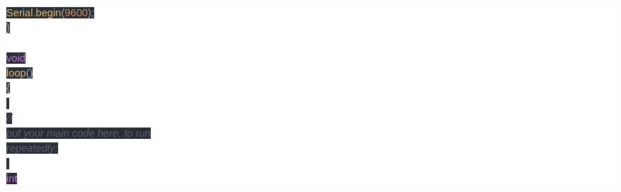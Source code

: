</span><span style="background-color: #282c34; color: #e6c07b; font-family: &quot;consolas&quot; , sans-serif; font-size: 11pt; font-style: normal; font-variant: normal; font-weight: 400; text-decoration: none; vertical-align: baseline; white-space: pre;">Serial</span><span style="background-color: #282c34; color: #abb2bf; font-family: &quot;consolas&quot; , sans-serif; font-size: 11pt; font-style: normal; font-variant: normal; font-weight: 400; text-decoration: none; vertical-align: baseline; white-space: pre;">.</span><span style="background-color: #282c34; color: #e6c07b; font-family: &quot;consolas&quot; , sans-serif; font-size: 11pt; font-style: normal; font-variant: normal; font-weight: 400; text-decoration: none; vertical-align: baseline; white-space: pre;">begin</span><span style="background-color: #282c34; color: #abb2bf; font-family: &quot;consolas&quot; , sans-serif; font-size: 11pt; font-style: normal; font-variant: normal; font-weight: 400; text-decoration: none; vertical-align: baseline; white-space: pre;">(</span><span style="background-color: #282c34; color: #d19a66; font-family: &quot;consolas&quot; , sans-serif; font-size: 11pt; font-style: normal; font-variant: normal; font-weight: 400; text-decoration: none; vertical-align: baseline; white-space: pre;">9600</span><span style="background-color: #282c34; color: #abb2bf; font-family: &quot;consolas&quot; , sans-serif; font-size: 11pt; font-style: normal; font-variant: normal; font-weight: 400; text-decoration: none; vertical-align: baseline; white-space: pre;">);</span><span style="background-color: #282c34; color: #abb2bf; font-family: &quot;consolas&quot; , sans-serif; font-size: 11pt; font-style: normal; font-variant: normal; font-weight: 400; text-decoration: none; vertical-align: baseline; white-space: pre;"><br></span><span style="background-color: #282c34; color: #abb2bf; font-family: &quot;consolas&quot; , sans-serif; font-size: 11pt; font-style: normal; font-variant: normal; font-weight: 400; text-decoration: none; vertical-align: baseline; white-space: pre;">}</span><span style="background-color: #282c34; color: #abb2bf; font-family: &quot;consolas&quot; , sans-serif; font-size: 11pt; font-style: normal; font-variant: normal; font-weight: 400; text-decoration: none; vertical-align: baseline; white-space: pre;"><br></span><span style="background-color: #282c34; color: #abb2bf; font-family: &quot;consolas&quot; , sans-serif; font-size: 11pt; font-style: normal; font-variant: normal; font-weight: 400; text-decoration: none; vertical-align: baseline; white-space: pre;"><br></span><span style="background-color: #282c34; color: #c678dd; font-family: &quot;consolas&quot; , sans-serif; font-size: 11pt; font-style: normal; font-variant: normal; font-weight: 400; text-decoration: none; vertical-align: baseline; white-space: pre;">void</span><span style="background-color: #282c34; color: #abb2bf; font-family: &quot;consolas&quot; , sans-serif; font-size: 11pt; font-style: normal; font-variant: normal; font-weight: 400; text-decoration: none; vertical-align: baseline; white-space: pre;"> </span><span style="background-color: #282c34; color: #e6c07b; font-family: &quot;consolas&quot; , sans-serif; font-size: 11pt; font-style: normal; font-variant: normal; font-weight: 400; text-decoration: none; vertical-align: baseline; white-space: pre;">loop</span><span style="background-color: #282c34; color: #abb2bf; font-family: &quot;consolas&quot; , sans-serif; font-size: 11pt; font-style: normal; font-variant: normal; font-weight: 400; text-decoration: none; vertical-align: baseline; white-space: pre;">() {</span><span style="background-color: #282c34; color: #abb2bf; font-family: &quot;consolas&quot; , sans-serif; font-size: 11pt; font-style: normal; font-variant: normal; font-weight: 400; text-decoration: none; vertical-align: baseline; white-space: pre;"><br></span><span style="background-color: #282c34; color: #abb2bf; font-family: &quot;consolas&quot; , sans-serif; font-size: 11pt; font-style: normal; font-variant: normal; font-weight: 400; text-decoration: none; vertical-align: baseline; white-space: pre;">&nbsp; </span><span style="background-color: #282c34; color: #5c6370; font-family: &quot;consolas&quot; , sans-serif; font-size: 11pt; font-style: italic; font-variant: normal; font-weight: 400; text-decoration: none; vertical-align: baseline; white-space: pre;">// put your main code here, to run repeatedly:</span><span style="background-color: #282c34; color: #abb2bf; font-family: &quot;consolas&quot; , sans-serif; font-size: 11pt; font-style: normal; font-variant: normal; font-weight: 400; text-decoration: none; vertical-align: baseline; white-space: pre;"><br></span><span style="background-color: #282c34; color: #abb2bf; font-family: &quot;consolas&quot; , sans-serif; font-size: 11pt; font-style: normal; font-variant: normal; font-weight: 400; text-decoration: none; vertical-align: baseline; white-space: pre;">&nbsp; </span><span style="background-color: #282c34; color: #c678dd; font-family: &quot;consolas&quot; , sans-serif; font-size: 11pt; font-style: normal; font-variant: normal; font-weight: 400; text-decoration: none; vertical-align: baseline; white-space: pre;">int</span><span style="background-color: #282c34; color: #abb2bf; font-family: &quot;consolas&quot; , sans-serif; font-size: 11pt; font-style: normal; font-variant: normal; font-weight: 400; text-decoration: none; vertical-align: baseline; white-space: pre;">
